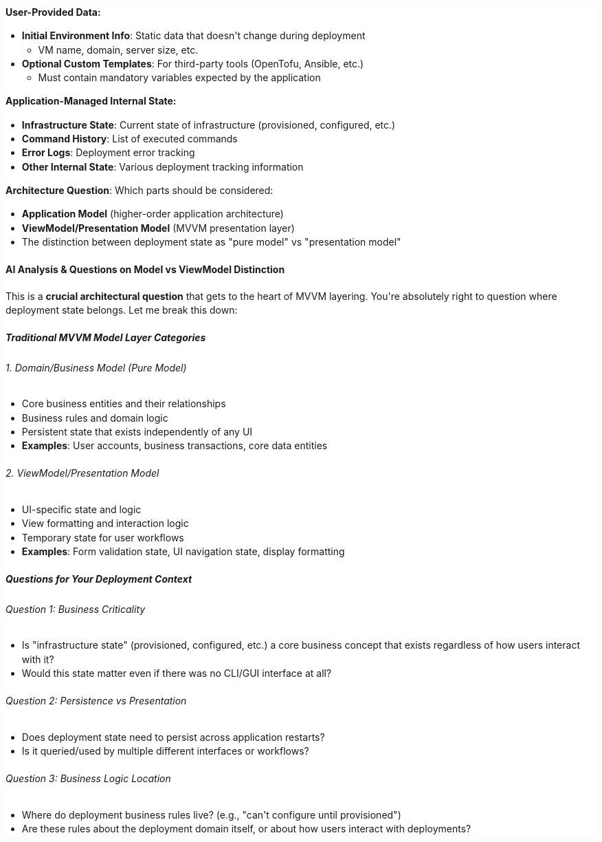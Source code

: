 **User-Provided Data:**

- **Initial Environment Info**: Static data that doesn't change during deployment
  - VM name, domain, server size, etc.
- **Optional Custom Templates**: For third-party tools (OpenTofu, Ansible, etc.)
  - Must contain mandatory variables expected by the application

**Application-Managed Internal State:**

- **Infrastructure State**: Current state of infrastructure (provisioned, configured, etc.)
- **Command History**: List of executed commands
- **Error Logs**: Deployment error tracking
- **Other Internal State**: Various deployment tracking information

**Architecture Question**: Which parts should be considered:

- **Application Model** (higher-order application architecture)
- **ViewModel/Presentation Model** (MVVM presentation layer)
- The distinction between deployment state as "pure model" vs "presentation model"

#### AI Analysis & Questions on Model vs ViewModel Distinction

This is a **crucial architectural question** that gets to the heart of MVVM layering. You're absolutely right to question where deployment state belongs. Let me break this down:

##### Traditional MVVM Model Layer Categories

###### 1. Domain/Business Model (Pure Model)

- Core business entities and their relationships
- Business rules and domain logic
- Persistent state that exists independently of any UI
- **Examples**: User accounts, business transactions, core data entities

###### 2. ViewModel/Presentation Model

- UI-specific state and logic
- View formatting and interaction logic
- Temporary state for user workflows
- **Examples**: Form validation state, UI navigation state, display formatting

##### Questions for Your Deployment Context

###### Question 1: Business Criticality

- Is "infrastructure state" (provisioned, configured, etc.) a core business concept that exists regardless of how users interact with it?
- Would this state matter even if there was no CLI/GUI interface at all?

###### Question 2: Persistence vs Presentation

- Does deployment state need to persist across application restarts?
- Is it queried/used by multiple different interfaces or workflows?

###### Question 3: Business Logic Location

- Where do deployment business rules live? (e.g., "can't configure until provisioned")
- Are these rules about the deployment domain itself, or about how users interact with deployments?
